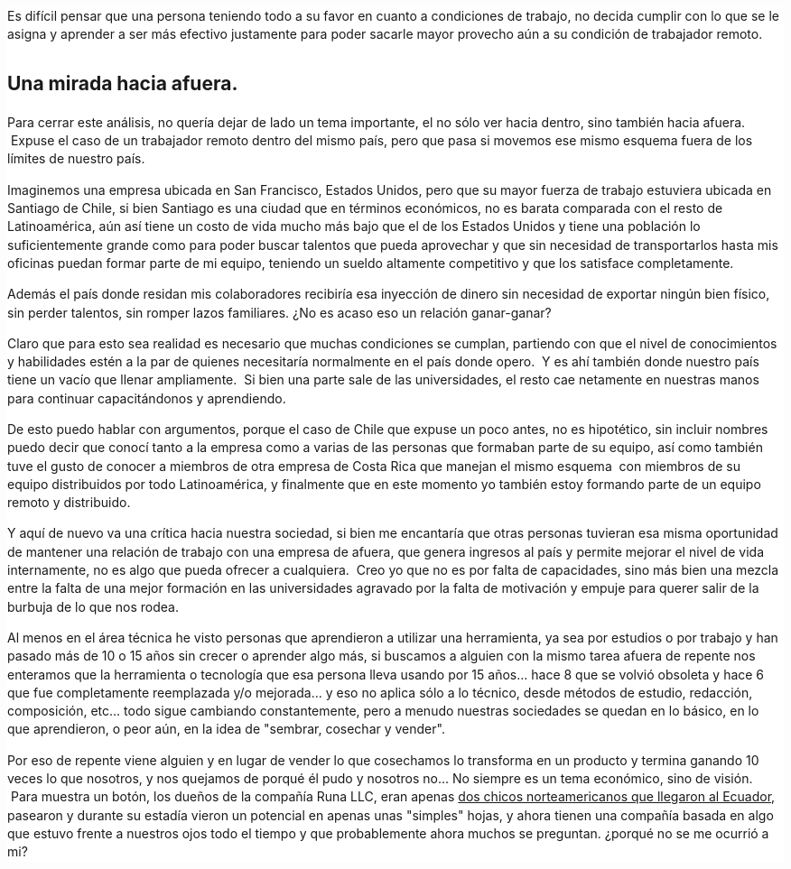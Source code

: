 Es difícil pensar que una persona teniendo todo a su favor en cuanto a condiciones de trabajo, no decida cumplir con lo que se le asigna y aprender a ser más efectivo justamente para poder sacarle mayor provecho aún a su condición de trabajador remoto.

## Una mirada hacia afuera.

Para cerrar este análisis, no quería dejar de lado un tema importante, el no sólo ver hacia dentro, sino también hacia afuera.  Expuse el caso de un trabajador remoto dentro del mismo país, pero que pasa si movemos ese mismo esquema fuera de los límites de nuestro país.

Imaginemos una empresa ubicada en San Francisco, Estados Unidos, pero que su mayor fuerza de trabajo estuviera ubicada en Santiago de Chile, si bien Santiago es una ciudad que en términos económicos, no es barata comparada con el resto de Latinoamérica, aún así tiene un costo de vida mucho más bajo que el de los Estados Unidos y tiene una población lo suficientemente grande como para poder buscar talentos que pueda aprovechar y que sin necesidad de transportarlos hasta mis oficinas puedan formar parte de mi equipo, teniendo un sueldo altamente competitivo y que los satisface completamente.

Además el país donde residan mis colaboradores recibiría esa inyección de dinero sin necesidad de exportar ningún bien físico, sin perder talentos, sin romper lazos familiares. ¿No es acaso eso un relación ganar-ganar?

Claro que para esto sea realidad es necesario que muchas condiciones se cumplan, partiendo con que el nivel de conocimientos y habilidades estén a la par de quienes necesitaría normalmente en el país donde opero.  Y es ahí también donde nuestro país tiene un vacío que llenar ampliamente.  Si bien una parte sale de las universidades, el resto cae netamente en nuestras manos para continuar capacitándonos y aprendiendo.

De esto puedo hablar con argumentos, porque el caso de Chile que expuse un poco antes, no es hipotético, sin incluir nombres puedo decir que conocí tanto a la empresa como a varias de las personas que formaban parte de su equipo, así como también tuve el gusto de conocer a miembros de otra empresa de Costa Rica que manejan el mismo esquema  con miembros de su equipo distribuidos por todo Latinoamérica, y finalmente que en este momento yo también estoy formando parte de un equipo remoto y distribuido.

Y aquí de nuevo va una crítica hacia nuestra sociedad, si bien me encantaría que otras personas tuvieran esa misma oportunidad de mantener una relación de trabajo con una empresa de afuera, que genera ingresos al país y permite mejorar el nivel de vida internamente, no es algo que pueda ofrecer a cualquiera.  Creo yo que no es por falta de capacidades, sino más bien una mezcla entre la falta de una mejor formación en las universidades agravado por la falta de motivación y empuje para querer salir de la burbuja de lo que nos rodea.

Al menos en el área técnica he visto personas que aprendieron a utilizar una herramienta, ya sea por estudios o por trabajo y han pasado más de 10 o 15 años sin crecer o aprender algo más, si buscamos a alguien con la mismo tarea afuera de repente nos enteramos que la herramienta o tecnología que esa persona lleva usando por 15 años... hace 8 que se volvió obsoleta y hace 6 que fue completamente reemplazada y/o mejorada... y eso no aplica sólo a lo técnico, desde métodos de estudio, redacción, composición, etc... todo sigue cambiando constantemente, pero a menudo nuestras sociedades se quedan en lo básico, en lo que aprendieron, o peor aún, en la idea de "sembrar, cosechar y vender".

Por eso de repente viene alguien y en lugar de vender lo que cosechamos lo transforma en un producto y termina ganando 10 veces lo que nosotros, y nos quejamos de porqué él pudo y nosotros no... No siempre es un tema económico, sino de visión.  Para muestra un botón, los dueños de la compañía Runa LLC, eran apenas [dos chicos norteamericanos que llegaron al Ecuador](https://en.wikipedia.org/wiki/Runa_LLC), pasearon y durante su estadía vieron un potencial en apenas unas "simples" hojas, y ahora tienen una compañía basada en algo que estuvo frente a nuestros ojos todo el tiempo y que probablemente ahora muchos se preguntan. ¿porqué no se me ocurrió a mi?
